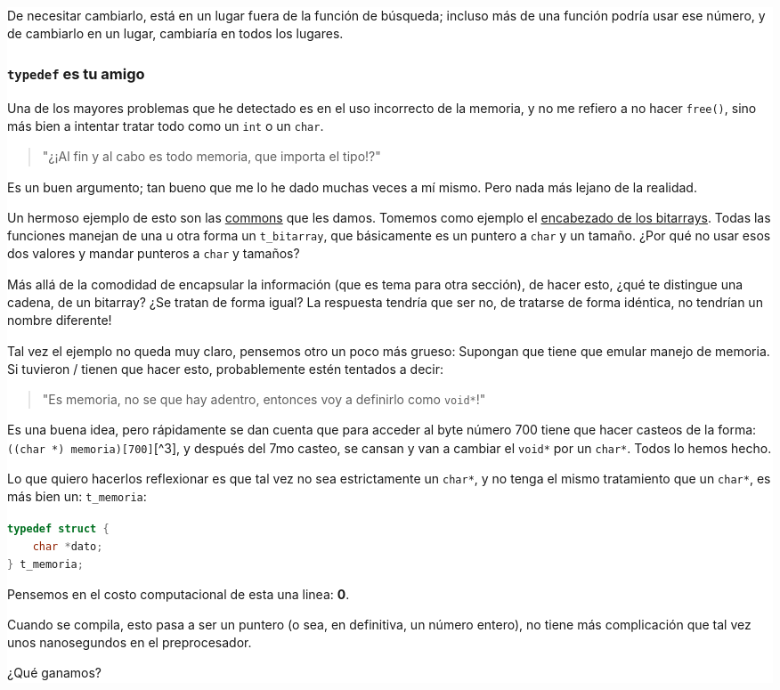 
De necesitar cambiarlo, está en un lugar fuera de la función de búsqueda;
incluso más de una función podría usar ese número, y de cambiarlo en un lugar,
cambiaría en todos los lugares.

### `typedef` es tu amigo

Una de los mayores problemas que he detectado es en el uso incorrecto de la
memoria, y no me refiero a no hacer `free()`, sino más bien a intentar tratar
todo como un `int` o un `char`.

> "¿¡Al fin y al cabo es todo memoria, que importa el tipo!?"

Es un buen argumento; tan bueno que me lo he dado muchas veces a mí mismo. Pero
nada más lejano de la realidad.

Un hermoso ejemplo de esto son las
[commons](https://faq.utnso.com.ar/commons) que les damos.
Tomemos como ejemplo el
[encabezado de los bitarrays](https://faq.utnso.com.ar/commons/blob/508f4e6262bfe5344f584d3523ef088e7b446472/src/commons/bitarray.h#L43-L47).
Todas las funciones manejan de una u otra forma un `t_bitarray`, que básicamente
es un puntero a `char` y un tamaño. ¿Por qué no usar esos dos valores y mandar
punteros a `char` y tamaños?

Más allá de la comodidad de encapsular la información (que es tema para otra
sección), de hacer esto, ¿qué te distingue una cadena, de un bitarray? ¿Se
tratan de forma igual? La respuesta tendría que ser no, de tratarse de forma
idéntica, no tendrían un nombre diferente!

Tal vez el ejemplo no queda muy claro, pensemos otro un poco más grueso:
Supongan que tiene que emular manejo de memoria. Si tuvieron / tienen que hacer
esto, probablemente estén tentados a decir:

> "Es memoria, no se que hay adentro, entonces voy a definirlo como `void*`!"

Es una buena idea, pero rápidamente se dan cuenta que para acceder al byte
número 700 tiene que hacer casteos de la forma: `((char *) memoria)[700]`[^3], y
después del 7mo casteo, se cansan y van a cambiar el `void*` por un `char*`.
Todos lo hemos hecho.

Lo que quiero hacerlos reflexionar es que tal vez no sea estrictamente un
`char*`, y no tenga el mismo tratamiento que un `char*`, es más bien un:
`t_memoria`:

```c
typedef struct {
    char *dato;
} t_memoria;
```

Pensemos en el costo computacional de esta una linea: **0**.

Cuando se compila, esto pasa a ser un puntero (o sea, en definitiva, un número
entero), no tiene más complicación que tal vez unos nanosegundos en el
preprocesador.

¿Qué ganamos?


[^1]: Si, sé que esta mal escrito; es a propósito